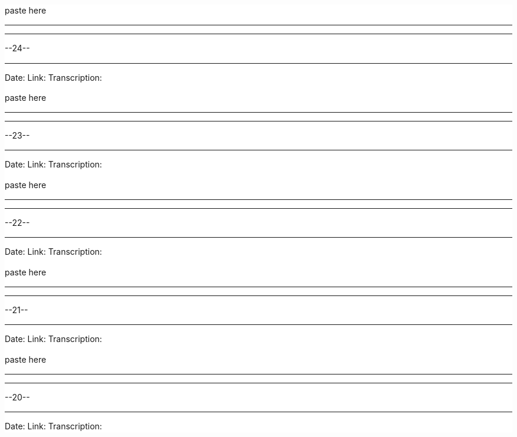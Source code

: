paste here

----------

-----
--24--

-----
Date:
Link:
Transcription:

paste here

----------

-----
--23--

-----
Date:
Link:
Transcription:

paste here

----------

-----
--22--

-----
Date:
Link:
Transcription:

paste here

----------

-----
--21--

-----
Date:
Link:
Transcription:

paste here

----------

-----
--20--

-----
Date:
Link:
Transcription:
